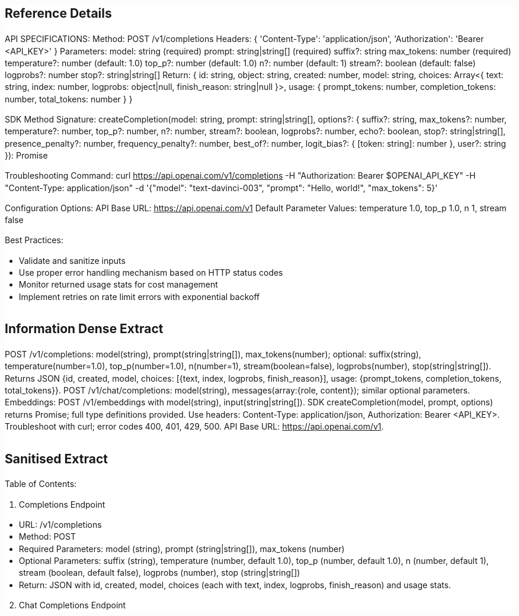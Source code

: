 ## Reference Details
API SPECIFICATIONS:
Method: POST /v1/completions
Headers: { 'Content-Type': 'application/json', 'Authorization': 'Bearer <API_KEY>' }
Parameters:
  model: string (required)
  prompt: string|string[] (required)
  suffix?: string
  max_tokens: number (required)
  temperature?: number (default: 1.0)
  top_p?: number (default: 1.0)
  n?: number (default: 1)
  stream?: boolean (default: false)
  logprobs?: number
  stop?: string|string[]
Return: { id: string, object: string, created: number, model: string, choices: Array<{ text: string, index: number, logprobs: object|null, finish_reason: string|null }>, usage: { prompt_tokens: number, completion_tokens: number, total_tokens: number } }

SDK Method Signature:
createCompletion(model: string, prompt: string|string[], options?: { suffix?: string, max_tokens?: number, temperature?: number, top_p?: number, n?: number, stream?: boolean, logprobs?: number, echo?: boolean, stop?: string|string[], presence_penalty?: number, frequency_penalty?: number, best_of?: number, logit_bias?: { [token: string]: number }, user?: string }): Promise<CompletionResponse>

Troubleshooting Command:
curl https://api.openai.com/v1/completions -H "Authorization: Bearer $OPENAI_API_KEY" -H "Content-Type: application/json" -d '{"model": "text-davinci-003", "prompt": "Hello, world!", "max_tokens": 5}'

Configuration Options:
API Base URL: https://api.openai.com/v1
Default Parameter Values: temperature 1.0, top_p 1.0, n 1, stream false

Best Practices:
- Validate and sanitize inputs
- Use proper error handling mechanism based on HTTP status codes
- Monitor returned usage stats for cost management
- Implement retries on rate limit errors with exponential backoff

## Information Dense Extract
POST /v1/completions: model(string), prompt(string|string[]), max_tokens(number); optional: suffix(string), temperature(number=1.0), top_p(number=1.0), n(number=1), stream(boolean=false), logprobs(number), stop(string|string[]). Returns JSON {id, created, model, choices: [{text, index, logprobs, finish_reason}], usage: {prompt_tokens, completion_tokens, total_tokens}}. POST /v1/chat/completions: model(string), messages(array:{role, content}); similar optional parameters. Embeddings: POST /v1/embeddings with model(string), input(string|string[]). SDK createCompletion(model, prompt, options) returns Promise<CompletionResponse>; full type definitions provided. Use headers: Content-Type: application/json, Authorization: Bearer <API_KEY>. Troubleshoot with curl; error codes 400, 401, 429, 500. API Base URL: https://api.openai.com/v1.

## Sanitised Extract
Table of Contents:
1. Completions Endpoint
  - URL: /v1/completions
  - Method: POST
  - Required Parameters: model (string), prompt (string|string[]), max_tokens (number)
  - Optional Parameters: suffix (string), temperature (number, default 1.0), top_p (number, default 1.0), n (number, default 1), stream (boolean, default false), logprobs (number), stop (string|string[])
  - Return: JSON with id, created, model, choices (each with text, index, logprobs, finish_reason) and usage stats.
2. Chat Completions Endpoint